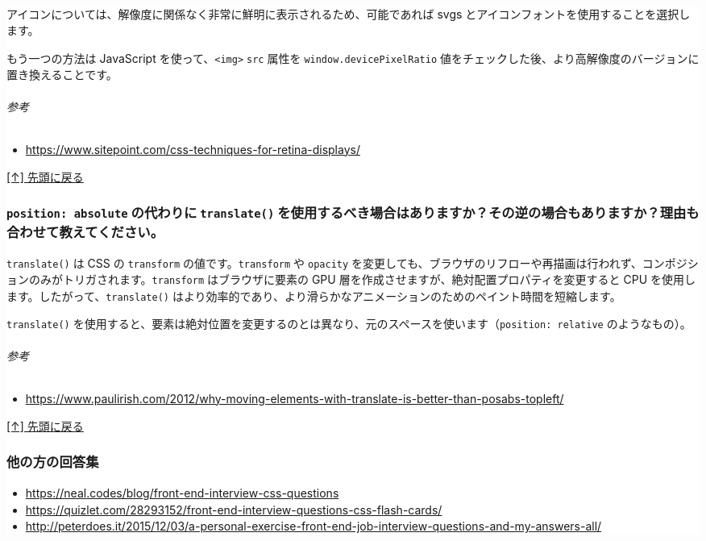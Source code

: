 アイコンについては、解像度に関係なく非常に鮮明に表示されるため、可能であれば svgs とアイコンフォントを使用することを選択します。

もう一つの方法は JavaScript を使って、`<img>` `src` 属性を `window.devicePixelRatio` 値をチェックした後、より高解像度のバージョンに置き換えることです。

###### 参考

* https://www.sitepoint.com/css-techniques-for-retina-displays/

[[↑] 先頭に戻る](#css-に関する質問)

### `position: absolute` の代わりに `translate()` を使用するべき場合はありますか？その逆の場合もありますか？理由も合わせて教えてください。

`translate()` は CSS の `transform` の値です。`transform` や `opacity` を変更しても、ブラウザのリフローや再描画は行われず、コンポジションのみがトリガされます。`transform` はブラウザに要素の GPU 層を作成させますが、絶対配置プロパティを変更すると CPU を使用します。したがって、`translate()` はより効率的であり、より滑らかなアニメーションのためのペイント時間を短縮します。

`translate()` を使用すると、要素は絶対位置を変更するのとは異なり、元のスペースを使います（`position: relative` のようなもの）。

###### 参考

* https://www.paulirish.com/2012/why-moving-elements-with-translate-is-better-than-posabs-topleft/

[[↑] 先頭に戻る](#css-に関する質問)

### 他の方の回答集

* https://neal.codes/blog/front-end-interview-css-questions
* https://quizlet.com/28293152/front-end-interview-questions-css-flash-cards/
* http://peterdoes.it/2015/12/03/a-personal-exercise-front-end-job-interview-questions-and-my-answers-all/
